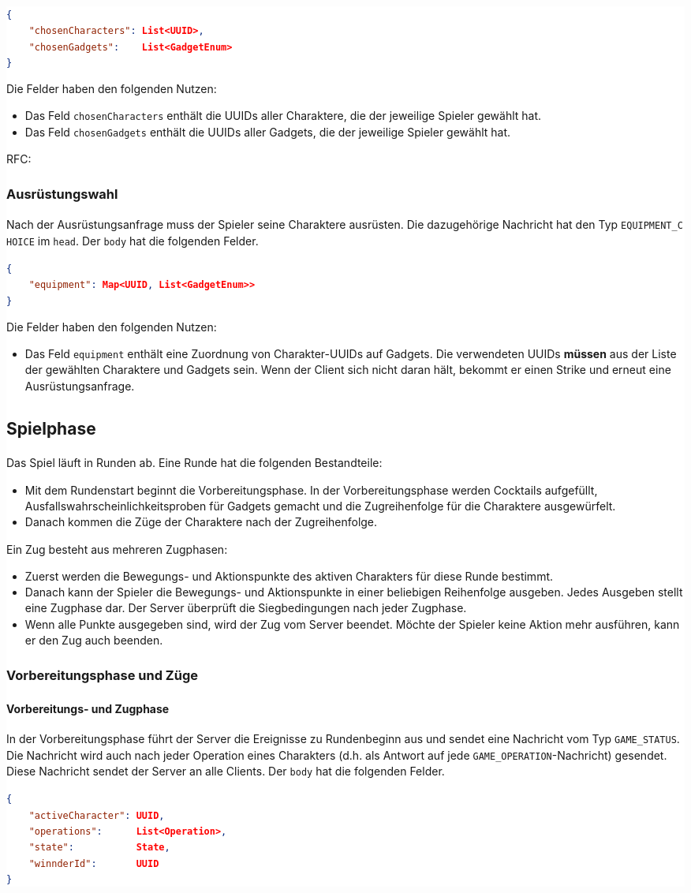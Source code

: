 ```json
{
    "chosenCharacters": List<UUID>,
    "chosenGadgets":    List<GadgetEnum>
}
```

Die Felder haben den folgenden Nutzen:
- Das Feld `chosenCharacters` enthält die UUIDs aller Charaktere, die der jeweilige Spieler gewählt hat.
- Das Feld `chosenGadgets` enthält die UUIDs aller Gadgets, die der jeweilige Spieler gewählt hat.

RFC:

### Ausrüstungswahl
Nach der Ausrüstungsanfrage muss der Spieler seine Charaktere ausrüsten. Die dazugehörige Nachricht hat den Typ `EQUIPMENT_CHOICE` im `head`. Der `body` hat die folgenden Felder.

```json
{
    "equipment": Map<UUID, List<GadgetEnum>>
}
```

Die Felder haben den folgenden Nutzen:
- Das Feld `equipment` enthält eine Zuordnung von Charakter-UUIDs auf Gadgets. Die verwendeten UUIDs **müssen** aus der Liste der gewählten Charaktere und Gadgets sein. Wenn der Client sich nicht daran hält, bekommt er einen Strike und erneut eine Ausrüstungsanfrage.

## Spielphase
Das Spiel läuft in Runden ab. Eine Runde hat die folgenden Bestandteile:
- Mit dem Rundenstart beginnt die Vorbereitungsphase. In der Vorbereitungsphase werden Cocktails aufgefüllt, Ausfallswahrscheinlichkeitsproben für Gadgets gemacht und die Zugreihenfolge für die Charaktere ausgewürfelt.
- Danach kommen die Züge der Charaktere nach der Zugreihenfolge.

Ein Zug besteht aus mehreren Zugphasen:
- Zuerst werden die Bewegungs- und Aktionspunkte des aktiven Charakters für diese Runde bestimmt.
- Danach kann der Spieler die Bewegungs- und Aktionspunkte in einer beliebigen Reihenfolge ausgeben. Jedes Ausgeben stellt eine Zugphase dar. Der Server überprüft die Siegbedingungen nach jeder Zugphase.
- Wenn alle Punkte ausgegeben sind, wird der Zug vom Server beendet. Möchte der Spieler keine Aktion mehr ausführen, kann er den Zug auch beenden.

### Vorbereitungsphase und Züge
#### Vorbereitungs- und Zugphase
In der Vorbereitungsphase führt der Server die Ereignisse zu Rundenbeginn aus und sendet eine Nachricht vom Typ `GAME_STATUS`. Die Nachricht wird auch nach jeder Operation eines Charakters (d.h. als Antwort auf jede `GAME_OPERATION`-Nachricht) gesendet. Diese Nachricht sendet der Server an alle Clients. Der `body` hat die folgenden Felder.

```json
{
    "activeCharacter": UUID,
    "operations":      List<Operation>,
    "state":           State,
    "winnderId":       UUID
}
```
